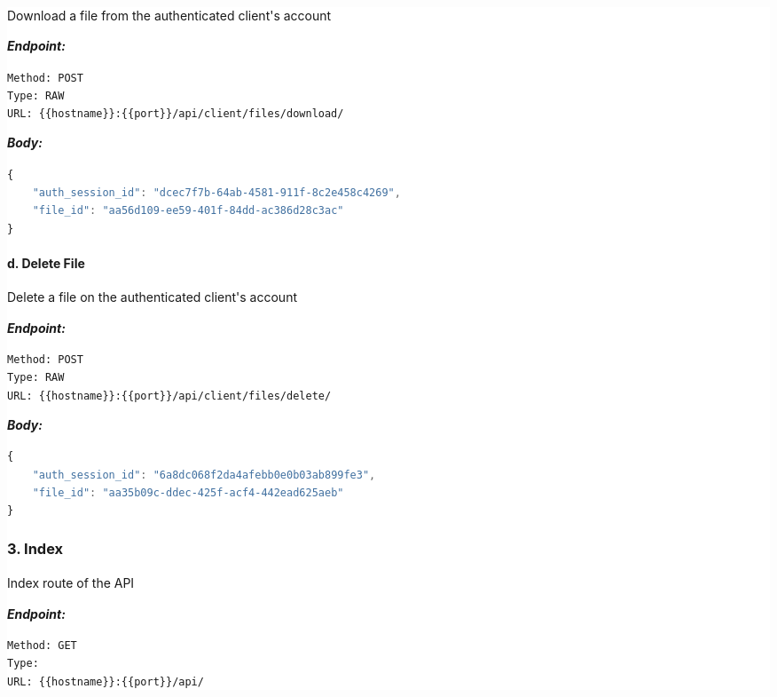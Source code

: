 
Download a file from the authenticated client's account


***Endpoint:***

```bash
Method: POST
Type: RAW
URL: {{hostname}}:{{port}}/api/client/files/download/
```



***Body:***

```js        
{
    "auth_session_id": "dcec7f7b-64ab-4581-911f-8c2e458c4269",
    "file_id": "aa56d109-ee59-401f-84dd-ac386d28c3ac"
}
```



#### d. Delete File


Delete a file on the authenticated client's account


***Endpoint:***

```bash
Method: POST
Type: RAW
URL: {{hostname}}:{{port}}/api/client/files/delete/
```



***Body:***

```js        
{
    "auth_session_id": "6a8dc068f2da4afebb0e0b03ab899fe3",
    "file_id": "aa35b09c-ddec-425f-acf4-442ead625aeb"
}
```



### 3. Index


Index route of the API


***Endpoint:***

```bash
Method: GET
Type: 
URL: {{hostname}}:{{port}}/api/
```
